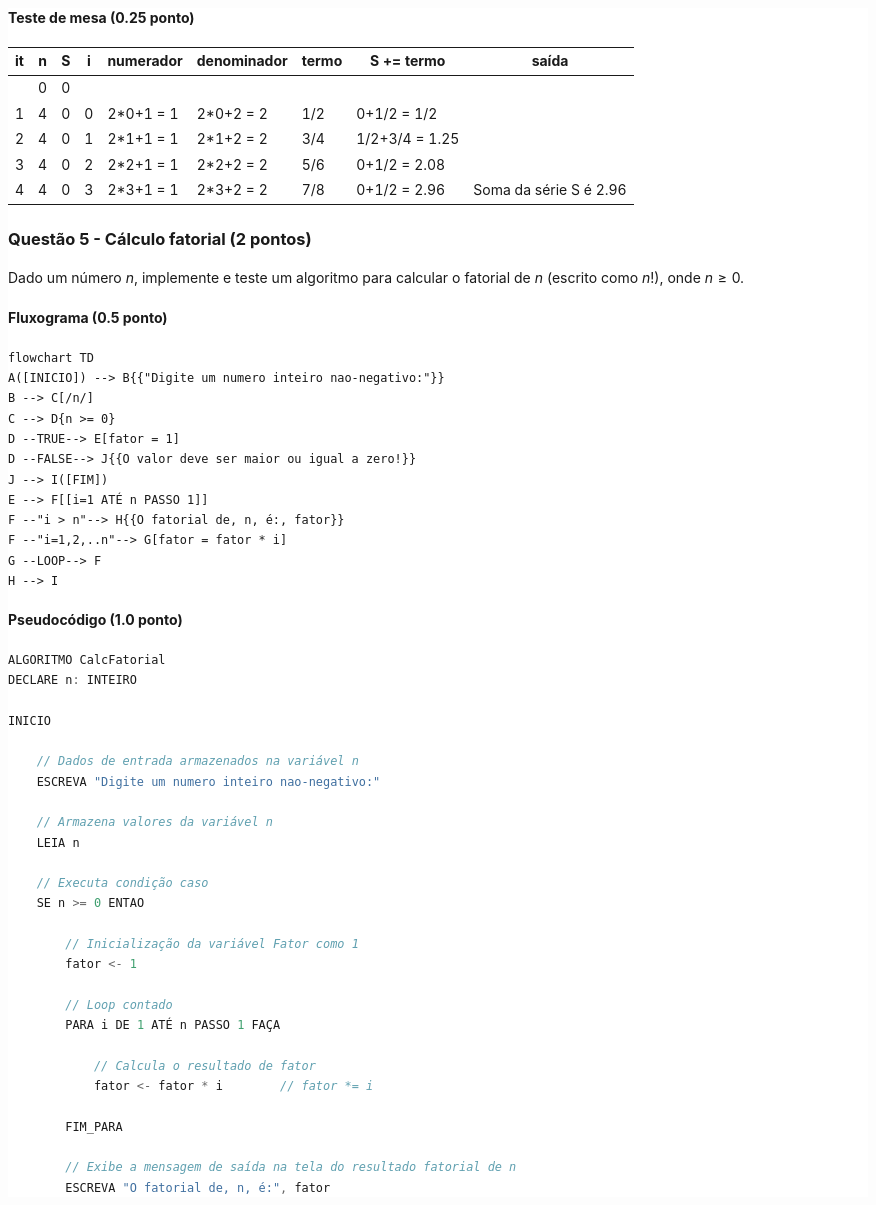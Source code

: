 #### Teste de mesa (0.25 ponto)

| it | n  | S  | i | numerador | denominador | termo | S += termo     | saída                  |
| -- | -- | -- |-- | --        | --          | --    | --             | --                     |
|    | 0  | 0  |   |           |             |       |                |                        |
| 1  | 4  | 0  | 0 | 2*0+1 = 1 | 2*0+2 = 2   | 1/2   | 0+1/2 = 1/2    |                        |
| 2  | 4  | 0  | 1 | 2*1+1 = 1 | 2*1+2 = 2   | 3/4   | 1/2+3/4 = 1.25 |                        |
| 3  | 4  | 0  | 2 | 2*2+1 = 1 | 2*2+2 = 2   | 5/6   | 0+1/2 = 2.08   |                        |
| 4  | 4  | 0  | 3 | 2*3+1 = 1 | 2*3+2 = 2   | 7/8   | 0+1/2 = 2.96   | Soma da série S é 2.96 |

### Questão 5 - Cálculo fatorial (2 pontos)

Dado um número $n$, implemente e teste um algoritmo para calcular o fatorial de $n$ (escrito como $n!$), onde $n ≥ 0$.

#### Fluxograma (0.5 ponto)

```mermaid
flowchart TD
A([INICIO]) --> B{{"Digite um numero inteiro nao-negativo:"}}
B --> C[/n/]
C --> D{n >= 0}
D --TRUE--> E[fator = 1]
D --FALSE--> J{{O valor deve ser maior ou igual a zero!}}
J --> I([FIM])
E --> F[[i=1 ATÉ n PASSO 1]]
F --"i > n"--> H{{O fatorial de, n, é:, fator}}
F --"i=1,2,..n"--> G[fator = fator * i]
G --LOOP--> F
H --> I
```

#### Pseudocódigo (1.0 ponto)

```java
ALGORITMO CalcFatorial
DECLARE n: INTEIRO

INICIO

    // Dados de entrada armazenados na variável n
    ESCREVA "Digite um numero inteiro nao-negativo:"

    // Armazena valores da variável n
    LEIA n

    // Executa condição caso
    SE n >= 0 ENTAO

        // Inicialização da variável Fator como 1
        fator <- 1

        // Loop contado
        PARA i DE 1 ATÉ n PASSO 1 FAÇA

            // Calcula o resultado de fator
            fator <- fator * i        // fator *= i

        FIM_PARA

        // Exibe a mensagem de saída na tela do resultado fatorial de n
        ESCREVA "O fatorial de, n, é:", fator
```